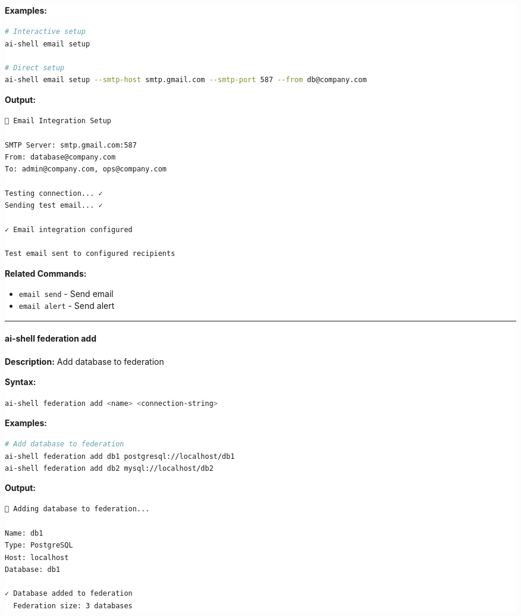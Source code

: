 **Examples:**
```bash
# Interactive setup
ai-shell email setup

# Direct setup
ai-shell email setup --smtp-host smtp.gmail.com --smtp-port 587 --from db@company.com
```

**Output:**
```
📧 Email Integration Setup

SMTP Server: smtp.gmail.com:587
From: database@company.com
To: admin@company.com, ops@company.com

Testing connection... ✓
Sending test email... ✓

✓ Email integration configured

Test email sent to configured recipients
```

**Related Commands:**
- `email send` - Send email
- `email alert` - Send alert

---

#### ai-shell federation add

**Description:** Add database to federation

**Syntax:**
```bash
ai-shell federation add <name> <connection-string>
```

**Examples:**
```bash
# Add database to federation
ai-shell federation add db1 postgresql://localhost/db1
ai-shell federation add db2 mysql://localhost/db2
```

**Output:**
```
🔗 Adding database to federation...

Name: db1
Type: PostgreSQL
Host: localhost
Database: db1

✓ Database added to federation
  Federation size: 3 databases
```
